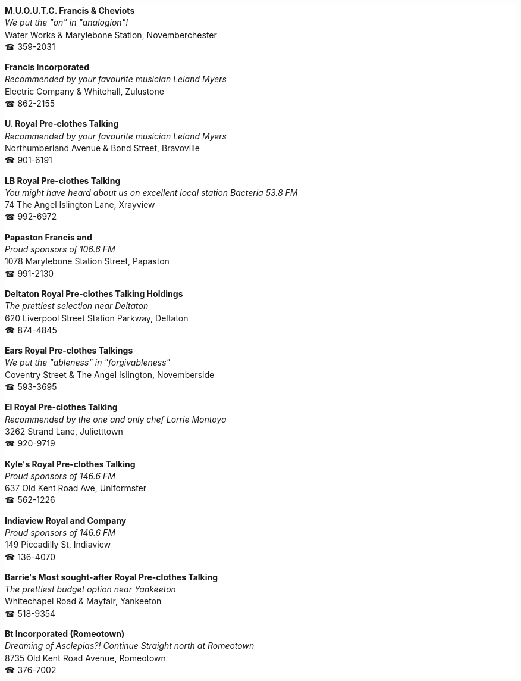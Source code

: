 **M.U.O.U.T.C. Francis & Cheviots**  
_We put the "on" in "analogion"!_  
Water Works & Marylebone Station, Novemberchester  
☎ 359-2031

**Francis Incorporated**  
_Recommended by your favourite musician Leland Myers_  
Electric Company & Whitehall, Zulustone  
☎ 862-2155

**U. Royal Pre-clothes Talking**  
_Recommended by your favourite musician Leland Myers_  
Northumberland Avenue & Bond Street, Bravoville  
☎ 901-6191

**LB Royal Pre-clothes Talking**  
_You might have heard about us on excellent local station Bacteria 53.8 FM_  
74 The Angel Islington Lane, Xrayview  
☎ 992-6972

**Papaston Francis and**  
_Proud sponsors of 106.6 FM_  
1078 Marylebone Station Street, Papaston  
☎ 991-2130

**Deltaton Royal Pre-clothes Talking Holdings**  
_The prettiest selection near Deltaton_  
620 Liverpool Street Station Parkway, Deltaton  
☎ 874-4845

**Ears Royal Pre-clothes Talkings**  
_We put the "ableness" in "forgivableness"_  
Coventry Street & The Angel Islington, Novemberside  
☎ 593-3695

**EI Royal Pre-clothes Talking**  
_Recommended by the one and only chef Lorrie Montoya_  
3262 Strand Lane, Julietttown  
☎ 920-9719

**Kyle's Royal Pre-clothes Talking**  
_Proud sponsors of 146.6 FM_  
637 Old Kent Road Ave, Uniformster  
☎ 562-1226

**Indiaview Royal and Company**  
_Proud sponsors of 146.6 FM_  
149 Piccadilly St, Indiaview  
☎ 136-4070

**Barrie's Most sought-after Royal Pre-clothes Talking**  
_The prettiest budget option near Yankeeton_  
Whitechapel Road & Mayfair, Yankeeton  
☎ 518-9354

**Bt Incorporated (Romeotown)**  
_Dreaming of Asclepias?! 
Continue Straight north at Romeotown_  
8735 Old Kent Road Avenue, Romeotown  
☎ 376-7002
